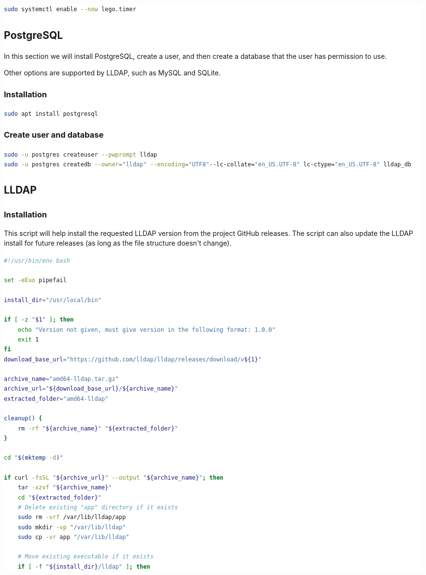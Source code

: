 ```bash frame="none"
sudo systemctl enable --now lego.timer
```

## PostgreSQL

In this section we will install PostgreSQL, create a user, and then create a database that the user has permission to use.

Other options are supported by LLDAP, such as MySQL and SQLite.

### Installation

```bash frame="none"
sudo apt install postgresql
```

### Create user and database

```bash frame="none"
sudo -u postgres createuser --pwprompt lldap
sudo -u postgres createdb --owner="lldap" --encoding="UTF8"--lc-collate="en_US.UTF-8" lc-ctype="en_US.UTF-8" lldap_db
```

## LLDAP

### Installation

This script will help install the requested LLDAP version from the project GitHub releases.
The script can also update the LLDAP install for future releases (as long as the file structure doesn't change).

```bash title="/usr/local/bin/update-lldap"
#!/usr/bin/env bash

set -eEuo pipefail

install_dir="/usr/local/bin"

if [ -z "$1" ]; then
    echo "Version not given, must give version in the following format: 1.0.0"
    exit 1
fi
download_base_url="https://github.com/lldap/lldap/releases/download/v${1}"

archive_name="amd64-lldap.tar.gz"
archive_url="${download_base_url}/${archive_name}"
extracted_folder="amd64-lldap"

cleanup() {
    rm -rf "${archive_name}" "${extracted_folder}"
}

cd "$(mktemp -d)"

if curl -fsSL "${archive_url}" --output "${archive_name}"; then
    tar -xzvf "${archive_name}"
    cd "${extracted_folder}"
    # Delete existing "app" directory if it exists
    sudo rm -vrf /var/lib/lldap/app
    sudo mkdir -vp "/var/lib/lldap"
    sudo cp -vr app "/var/lib/lldap"

    # Move existing executable if it exists
    if [ -f "${install_dir}/lldap" ]; then
```